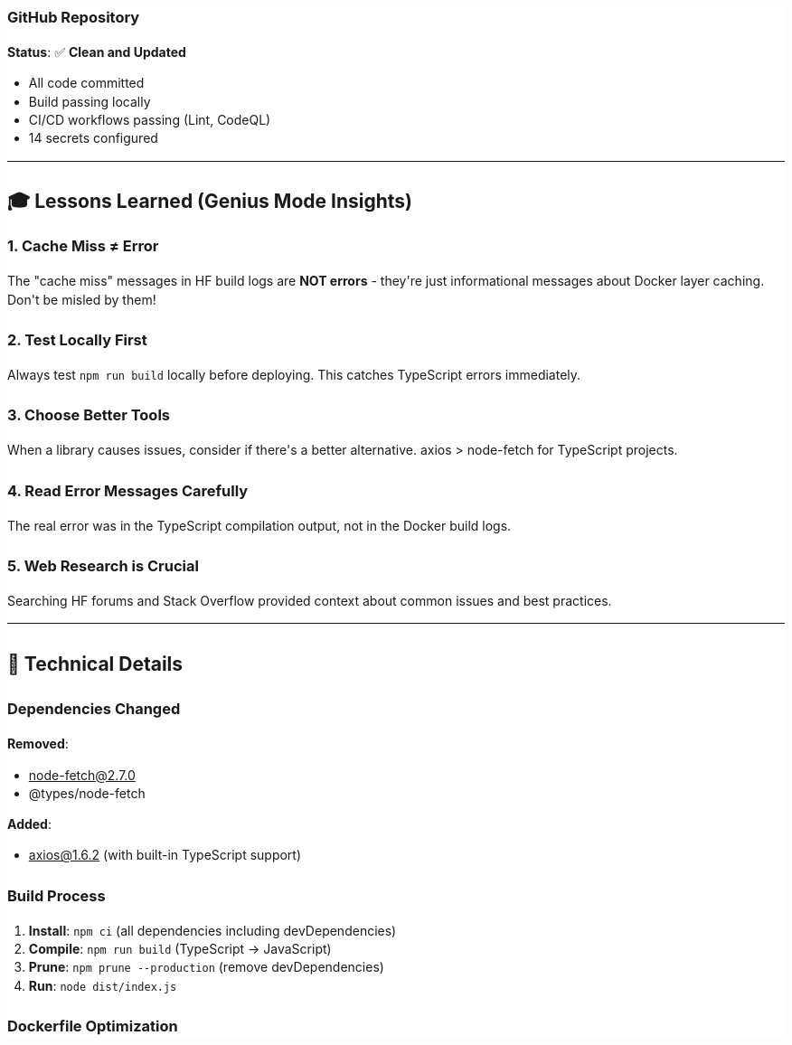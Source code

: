 ### GitHub Repository

**Status**: ✅ **Clean and Updated**
- All code committed
- Build passing locally
- CI/CD workflows passing (Lint, CodeQL)
- 14 secrets configured

---

## 🎓 Lessons Learned (Genius Mode Insights)

### 1. Cache Miss ≠ Error
The "cache miss" messages in HF build logs are **NOT errors** - they're just informational messages about Docker layer caching. Don't be misled by them!

### 2. Test Locally First
Always test `npm run build` locally before deploying. This catches TypeScript errors immediately.

### 3. Choose Better Tools
When a library causes issues, consider if there's a better alternative. axios > node-fetch for TypeScript projects.

### 4. Read Error Messages Carefully
The real error was in the TypeScript compilation output, not in the Docker build logs.

### 5. Web Research is Crucial
Searching HF forums and Stack Overflow provided context about common issues and best practices.

---

## 🔧 Technical Details

### Dependencies Changed

**Removed**:
- node-fetch@2.7.0
- @types/node-fetch

**Added**:
- axios@1.6.2 (with built-in TypeScript support)

### Build Process

1. **Install**: `npm ci` (all dependencies including devDependencies)
2. **Compile**: `npm run build` (TypeScript → JavaScript)
3. **Prune**: `npm prune --production` (remove devDependencies)
4. **Run**: `node dist/index.js`

### Dockerfile Optimization
